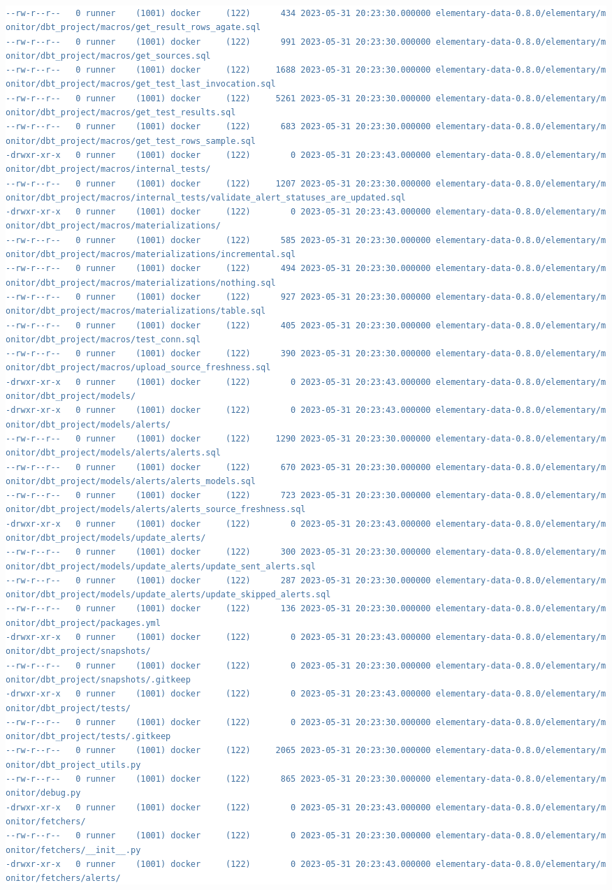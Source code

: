 ```diff
--rw-r--r--   0 runner    (1001) docker     (122)      434 2023-05-31 20:23:30.000000 elementary-data-0.8.0/elementary/monitor/dbt_project/macros/get_result_rows_agate.sql
--rw-r--r--   0 runner    (1001) docker     (122)      991 2023-05-31 20:23:30.000000 elementary-data-0.8.0/elementary/monitor/dbt_project/macros/get_sources.sql
--rw-r--r--   0 runner    (1001) docker     (122)     1688 2023-05-31 20:23:30.000000 elementary-data-0.8.0/elementary/monitor/dbt_project/macros/get_test_last_invocation.sql
--rw-r--r--   0 runner    (1001) docker     (122)     5261 2023-05-31 20:23:30.000000 elementary-data-0.8.0/elementary/monitor/dbt_project/macros/get_test_results.sql
--rw-r--r--   0 runner    (1001) docker     (122)      683 2023-05-31 20:23:30.000000 elementary-data-0.8.0/elementary/monitor/dbt_project/macros/get_test_rows_sample.sql
-drwxr-xr-x   0 runner    (1001) docker     (122)        0 2023-05-31 20:23:43.000000 elementary-data-0.8.0/elementary/monitor/dbt_project/macros/internal_tests/
--rw-r--r--   0 runner    (1001) docker     (122)     1207 2023-05-31 20:23:30.000000 elementary-data-0.8.0/elementary/monitor/dbt_project/macros/internal_tests/validate_alert_statuses_are_updated.sql
-drwxr-xr-x   0 runner    (1001) docker     (122)        0 2023-05-31 20:23:43.000000 elementary-data-0.8.0/elementary/monitor/dbt_project/macros/materializations/
--rw-r--r--   0 runner    (1001) docker     (122)      585 2023-05-31 20:23:30.000000 elementary-data-0.8.0/elementary/monitor/dbt_project/macros/materializations/incremental.sql
--rw-r--r--   0 runner    (1001) docker     (122)      494 2023-05-31 20:23:30.000000 elementary-data-0.8.0/elementary/monitor/dbt_project/macros/materializations/nothing.sql
--rw-r--r--   0 runner    (1001) docker     (122)      927 2023-05-31 20:23:30.000000 elementary-data-0.8.0/elementary/monitor/dbt_project/macros/materializations/table.sql
--rw-r--r--   0 runner    (1001) docker     (122)      405 2023-05-31 20:23:30.000000 elementary-data-0.8.0/elementary/monitor/dbt_project/macros/test_conn.sql
--rw-r--r--   0 runner    (1001) docker     (122)      390 2023-05-31 20:23:30.000000 elementary-data-0.8.0/elementary/monitor/dbt_project/macros/upload_source_freshness.sql
-drwxr-xr-x   0 runner    (1001) docker     (122)        0 2023-05-31 20:23:43.000000 elementary-data-0.8.0/elementary/monitor/dbt_project/models/
-drwxr-xr-x   0 runner    (1001) docker     (122)        0 2023-05-31 20:23:43.000000 elementary-data-0.8.0/elementary/monitor/dbt_project/models/alerts/
--rw-r--r--   0 runner    (1001) docker     (122)     1290 2023-05-31 20:23:30.000000 elementary-data-0.8.0/elementary/monitor/dbt_project/models/alerts/alerts.sql
--rw-r--r--   0 runner    (1001) docker     (122)      670 2023-05-31 20:23:30.000000 elementary-data-0.8.0/elementary/monitor/dbt_project/models/alerts/alerts_models.sql
--rw-r--r--   0 runner    (1001) docker     (122)      723 2023-05-31 20:23:30.000000 elementary-data-0.8.0/elementary/monitor/dbt_project/models/alerts/alerts_source_freshness.sql
-drwxr-xr-x   0 runner    (1001) docker     (122)        0 2023-05-31 20:23:43.000000 elementary-data-0.8.0/elementary/monitor/dbt_project/models/update_alerts/
--rw-r--r--   0 runner    (1001) docker     (122)      300 2023-05-31 20:23:30.000000 elementary-data-0.8.0/elementary/monitor/dbt_project/models/update_alerts/update_sent_alerts.sql
--rw-r--r--   0 runner    (1001) docker     (122)      287 2023-05-31 20:23:30.000000 elementary-data-0.8.0/elementary/monitor/dbt_project/models/update_alerts/update_skipped_alerts.sql
--rw-r--r--   0 runner    (1001) docker     (122)      136 2023-05-31 20:23:30.000000 elementary-data-0.8.0/elementary/monitor/dbt_project/packages.yml
-drwxr-xr-x   0 runner    (1001) docker     (122)        0 2023-05-31 20:23:43.000000 elementary-data-0.8.0/elementary/monitor/dbt_project/snapshots/
--rw-r--r--   0 runner    (1001) docker     (122)        0 2023-05-31 20:23:30.000000 elementary-data-0.8.0/elementary/monitor/dbt_project/snapshots/.gitkeep
-drwxr-xr-x   0 runner    (1001) docker     (122)        0 2023-05-31 20:23:43.000000 elementary-data-0.8.0/elementary/monitor/dbt_project/tests/
--rw-r--r--   0 runner    (1001) docker     (122)        0 2023-05-31 20:23:30.000000 elementary-data-0.8.0/elementary/monitor/dbt_project/tests/.gitkeep
--rw-r--r--   0 runner    (1001) docker     (122)     2065 2023-05-31 20:23:30.000000 elementary-data-0.8.0/elementary/monitor/dbt_project_utils.py
--rw-r--r--   0 runner    (1001) docker     (122)      865 2023-05-31 20:23:30.000000 elementary-data-0.8.0/elementary/monitor/debug.py
-drwxr-xr-x   0 runner    (1001) docker     (122)        0 2023-05-31 20:23:43.000000 elementary-data-0.8.0/elementary/monitor/fetchers/
--rw-r--r--   0 runner    (1001) docker     (122)        0 2023-05-31 20:23:30.000000 elementary-data-0.8.0/elementary/monitor/fetchers/__init__.py
-drwxr-xr-x   0 runner    (1001) docker     (122)        0 2023-05-31 20:23:43.000000 elementary-data-0.8.0/elementary/monitor/fetchers/alerts/
```